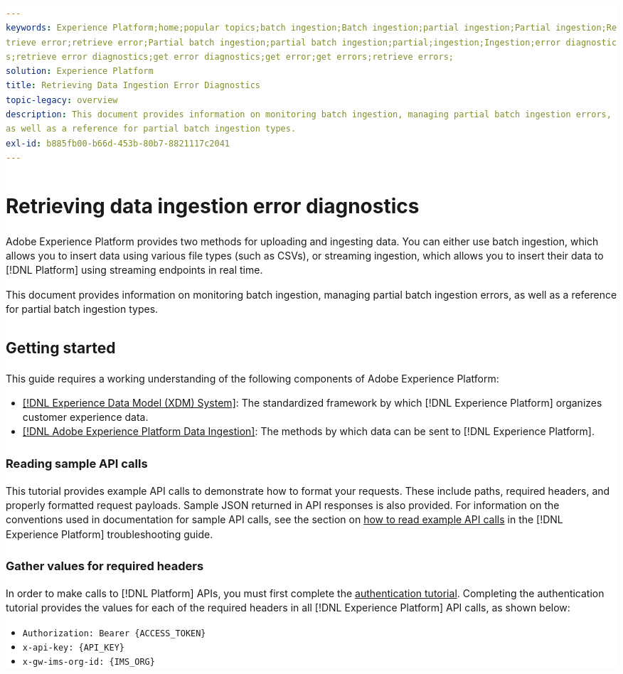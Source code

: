 ```yaml
---
keywords: Experience Platform;home;popular topics;batch ingestion;Batch ingestion;partial ingestion;Partial ingestion;Retrieve error;retrieve error;Partial batch ingestion;partial batch ingestion;partial;ingestion;Ingestion;error diagnostics;retrieve error diagnostics;get error diagnostics;get error;get errors;retrieve errors;
solution: Experience Platform
title: Retrieving Data Ingestion Error Diagnostics
topic-legacy: overview
description: This document provides information on monitoring batch ingestion, managing partial batch ingestion errors, as well as a reference for partial batch ingestion types.
exl-id: b885fb00-b66d-453b-80b7-8821117c2041
---
```

# Retrieving data ingestion error diagnostics

Adobe Experience Platform provides two methods for uploading and ingesting data. You can either use batch ingestion, which allows you to insert data using various file types (such as CSVs), or streaming ingestion, which allows you to insert their data to [!DNL Platform] using streaming endpoints in real time.

This document provides information on monitoring batch ingestion, managing partial batch ingestion errors, as well as a reference for partial batch ingestion types.

## Getting started

This guide requires a working understanding of the following components of Adobe Experience Platform:

- [[!DNL Experience Data Model (XDM) System]](../../xdm/home.md): The standardized framework by which [!DNL Experience Platform] organizes customer experience data.
- [[!DNL Adobe Experience Platform Data Ingestion]](../home.md): The methods by which data can be sent to [!DNL Experience Platform].

### Reading sample API calls

This tutorial provides example API calls to demonstrate how to format your requests. These include paths, required headers, and properly formatted request payloads. Sample JSON returned in API responses is also provided. For information on the conventions used in documentation for sample API calls, see the section on [how to read example API calls](../../landing/troubleshooting.md#how-do-i-format-an-api-request) in the [!DNL Experience Platform] troubleshooting guide.

### Gather values for required headers

In order to make calls to [!DNL Platform] APIs, you must first complete the [authentication tutorial](https://www.adobe.com/go/platform-api-authentication-en). Completing the authentication tutorial provides the values for each of the required headers in all [!DNL Experience Platform] API calls, as shown below:

- `Authorization: Bearer {ACCESS_TOKEN}`
- `x-api-key: {API_KEY}`
- `x-gw-ims-org-id: {IMS_ORG}`
